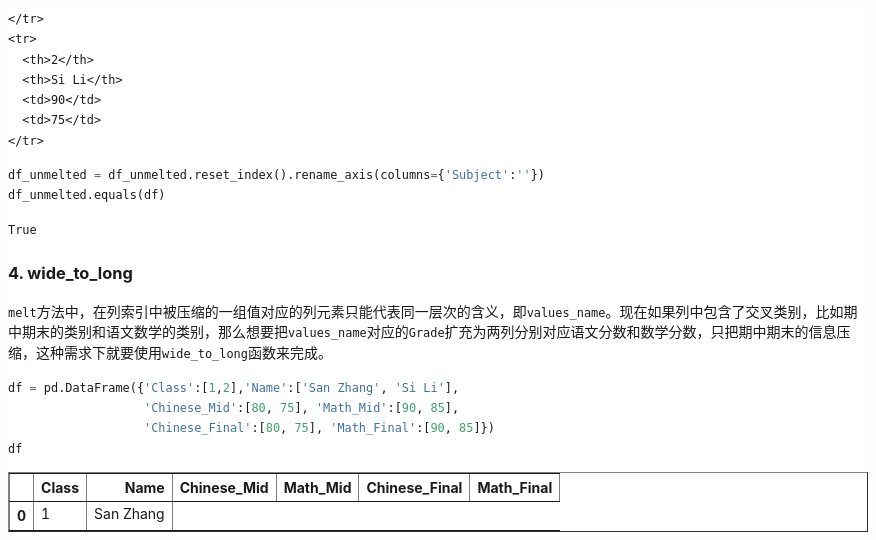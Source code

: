     </tr>
    <tr>
      <th>2</th>
      <th>Si Li</th>
      <td>90</td>
      <td>75</td>
    </tr>
  </tbody>
</table>
</div>




```python
df_unmelted = df_unmelted.reset_index().rename_axis(columns={'Subject':''})
df_unmelted.equals(df)
```




    True



### 4. wide_to_long

`melt`方法中，在列索引中被压缩的一组值对应的列元素只能代表同一层次的含义，即`values_name`。现在如果列中包含了交叉类别，比如期中期末的类别和语文数学的类别，那么想要把`values_name`对应的`Grade`扩充为两列分别对应语文分数和数学分数，只把期中期末的信息压缩，这种需求下就要使用`wide_to_long`函数来完成。


```python
df = pd.DataFrame({'Class':[1,2],'Name':['San Zhang', 'Si Li'],
                   'Chinese_Mid':[80, 75], 'Math_Mid':[90, 85],
                   'Chinese_Final':[80, 75], 'Math_Final':[90, 85]})
df
```




<div>
<style scoped>
    .dataframe tbody tr th:only-of-type {
        vertical-align: middle;
    }

    .dataframe tbody tr th {
        vertical-align: top;
    }

    .dataframe thead th {
        text-align: right;
    }
</style>
<table border="1" class="dataframe">
  <thead>
    <tr style="text-align: right;">
      <th></th>
      <th>Class</th>
      <th>Name</th>
      <th>Chinese_Mid</th>
      <th>Math_Mid</th>
      <th>Chinese_Final</th>
      <th>Math_Final</th>
    </tr>
  </thead>
  <tbody>
    <tr>
      <th>0</th>
      <td>1</td>
      <td>San Zhang</td>